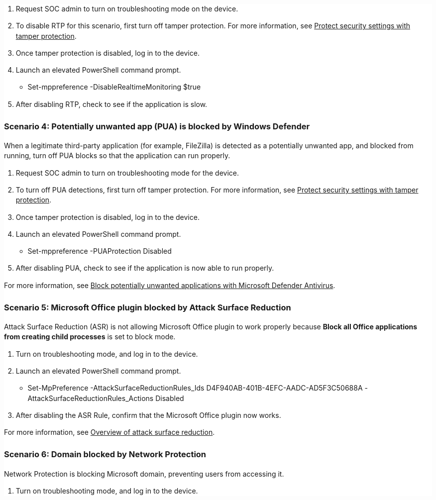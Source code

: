 1. Request SOC admin to turn on troubleshooting mode on the device. 

2. To disable RTP for this scenario, first turn off tamper protection. For more information, see [Protect security settings with tamper protection](prevent-changes-to-security-settings-with-tamper-protection.md). 

3. Once tamper protection is disabled, log in to the device. 

4. Launch an elevated PowerShell command prompt. 

    - Set-mppreference -DisableRealtimeMonitoring $true 

5. After disabling RTP, check to see if the application is slow. 

### Scenario 4: Potentially unwanted app (PUA) is blocked by Windows Defender

When a legitimate third-party application (for example, FileZilla) is detected as a potentially unwanted app, and blocked from running, turn off PUA blocks so that the application can run properly. 

1. Request SOC admin to turn on troubleshooting mode for the device. 

2. To turn off PUA detections, first turn off tamper protection. For more information, see [Protect security settings with tamper protection](prevent-changes-to-security-settings-with-tamper-protection.md).

3. Once tamper protection is disabled, log in to the device.

4. Launch an elevated PowerShell command prompt.  

    - Set-mppreference -PUAProtection Disabled 

5. After disabling PUA, check to see if the application is now able to run properly. 

For more information, see [Block potentially unwanted applications with Microsoft Defender Antivirus](detect-block-potentially-unwanted-apps-microsoft-defender-antivirus.md).

### Scenario 5: Microsoft Office plugin blocked by Attack Surface Reduction

Attack Surface Reduction (ASR) is not allowing Microsoft Office plugin to work properly because **Block all Office applications from creating child processes** is set to block mode. 

1. Turn on troubleshooting mode, and log in to the device. 

2. Launch an elevated PowerShell command prompt. 

    - Set-MpPreference -AttackSurfaceReductionRules_Ids D4F940AB-401B-4EFC-AADC-AD5F3C50688A -AttackSurfaceReductionRules_Actions Disabled 

3. After disabling the ASR Rule, confirm that the Microsoft Office plugin now works.

For more information, see [Overview of attack surface reduction](overview-attack-surface-reduction.md). 

### Scenario 6: Domain blocked by Network Protection

Network Protection is blocking Microsoft domain, preventing users from accessing it. 

1. Turn on troubleshooting mode, and log in to the device. 
